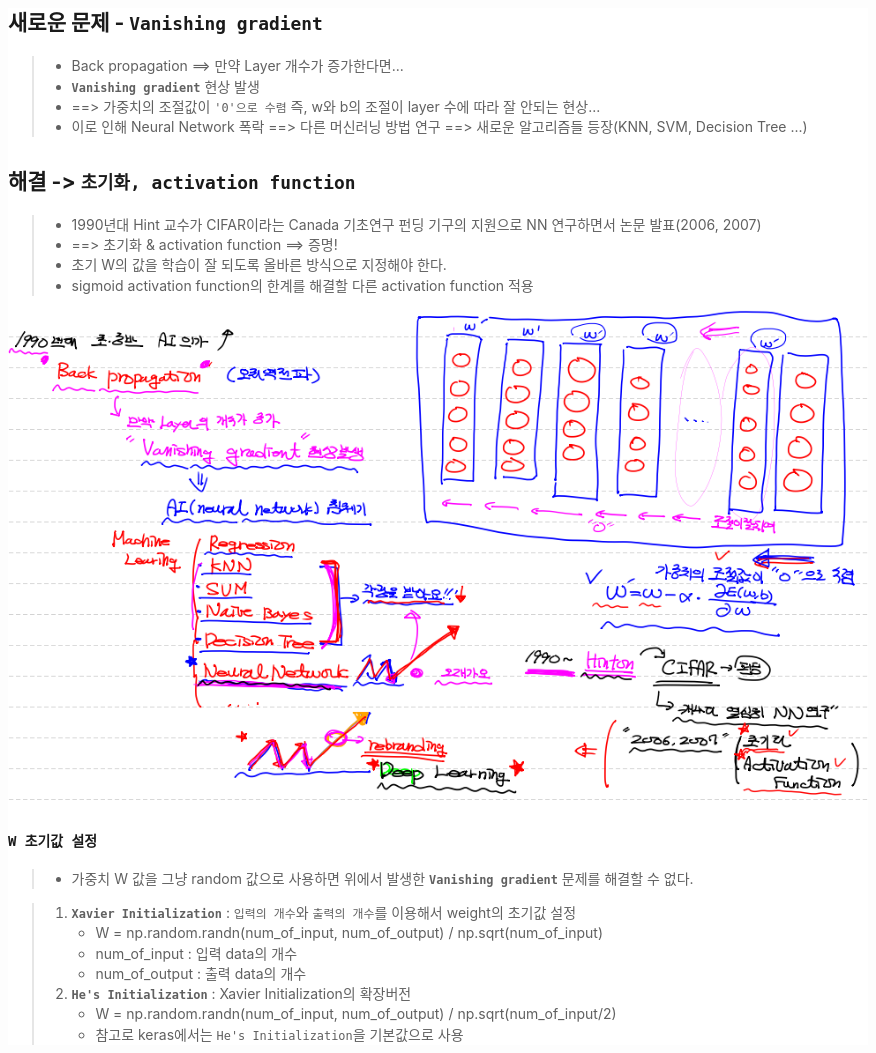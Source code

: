 

## 새로운 문제 - `Vanishing gradient`

> - Back propagation ==> 만약 Layer 개수가 증가한다면...
> - **`Vanishing gradient`** 현상 발생
> - ==> 가중치의 조절값이 `'0'으로 수렴` 즉, w와 b의 조절이 layer 수에 따라 잘 안되는 현상...
> - 이로 인해 Neural Network 폭락 ==> 다른 머신러닝 방법 연구 ==> 새로운 알고리즘들 등장(KNN, SVM, Decision Tree ...)



## 해결 -> `초기화, activation function`

> - 1990년대 Hint 교수가 CIFAR이라는 Canada 기초연구 펀딩 기구의 지원으로 NN 연구하면서 논문 발표(2006, 2007)
> - ==> 초기화 & activation function ==> 증명!
> - 초기 W의 값을 학습이 잘 되도록 올바른 방식으로 지정해야 한다.
> - sigmoid activation function의 한계를 해결할 다른 activation function 적용

![image-20210318151938514](md-images/image-20210318151938514.png)



### `W 초기값 설정`

> - 가중치 W 값을 그냥 random 값으로 사용하면 위에서 발생한 **`Vanishing gradient`** 문제를 해결할 수 없다.

> 1. **`Xavier Initialization`** : `입력의 개수`와 `출력의 개수`를 이용해서 weight의 초기값 설정
>    - W = np.random.randn(num_of_input, num_of_output) / np.sqrt(num_of_input)
>    - num_of_input : 입력 data의 개수
>    - num_of_output : 출력 data의 개수
> 2. **`He's Initialization`** : Xavier Initialization의 확장버전
>    - W = np.random.randn(num_of_input, num_of_output) / np.sqrt(num_of_input/2)
>    - 참고로 keras에서는 `He's Initialization`을 기본값으로 사용
